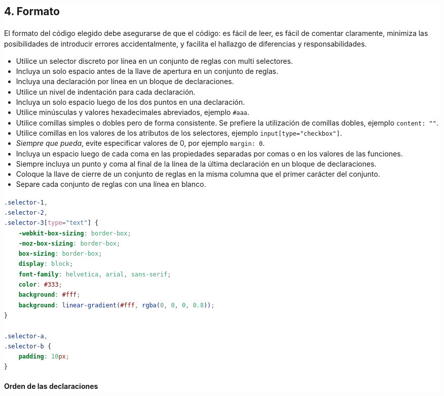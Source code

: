 
<a name="format"></a>
## 4. Formato

El formato del código elegido debe asegurarse de que el código: es fácil de
leer, es fácil de comentar claramente, minimiza las posibilidades de introducir
errores accidentalmente, y facilita el hallazgo de diferencias y
responsabilidades.

* Utilice un selector discreto por línea en un conjunto de reglas con multi
  selectores.
* Incluya un solo espacio antes de la llave de apertura en un conjunto de
  reglas.
* Incluya una declaración por línea en un bloque de declaraciones.
* Utilice un nivel de indentación para cada declaración.
* Incluya un solo espacio luego de los dos puntos en una declaración.
* Utilice minúsculas y valores hexadecimales abreviados, ejemplo `#aaa`.
* Utilice comillas simples o dobles pero de forma consistente. Se prefiere la
  utilización de comillas dobles, ejemplo `content: ""`.
* Utilice comillas en los valores de los atributos de los selectores, ejemplo
  `input[type="checkbox"]`.
* _Siempre que pueda_, evite especificar valores de 0, por ejemplo `margin:
  0`.
* Incluya un espacio luego de cada coma en las propiedades separadas por comas
  o en los valores de las funciones.
* Siempre incluya un punto y coma al final de la línea de la última declaración
  en un bloque de declaraciones.
* Coloque la llave de cierre de un conjunto de reglas en la misma columna que
  el primer carácter del conjunto.
* Separe cada conjunto de reglas con una línea en blanco.

```css
.selector-1,
.selector-2,
.selector-3[type="text"] {
    -webkit-box-sizing: border-box;
    -moz-box-sizing: border-box;
    box-sizing: border-box;
    display: block;
    font-family: helvetica, arial, sans-serif;
    color: #333;
    background: #fff;
    background: linear-gradient(#fff, rgba(0, 0, 0, 0.8));
}

.selector-a,
.selector-b {
    padding: 10px;
}
```

#### Orden de las declaraciones
